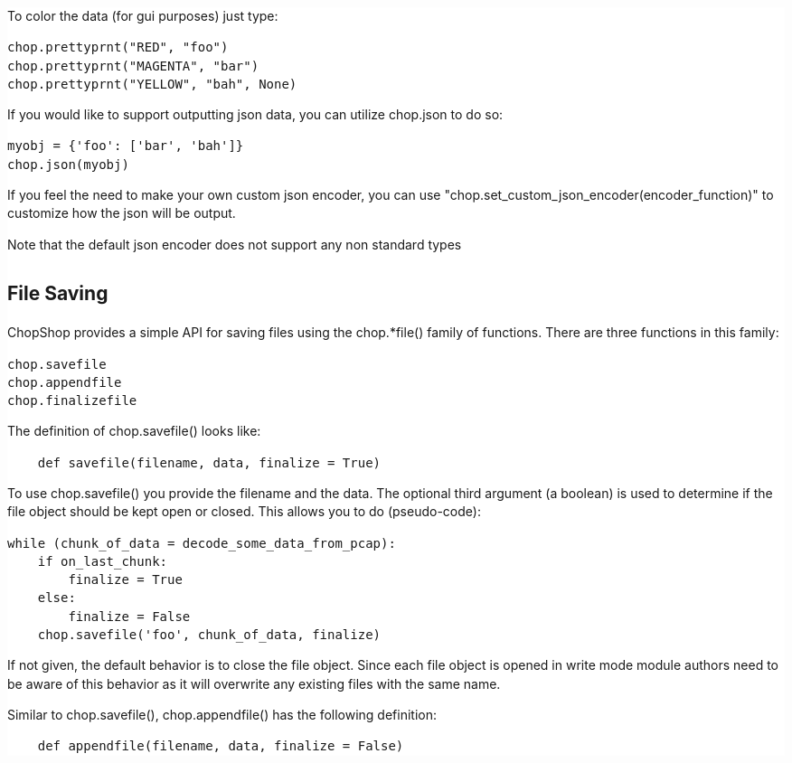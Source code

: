 To color the data (for gui purposes) just type:
<pre>
chop.prettyprnt("RED", "foo")
chop.prettyprnt("MAGENTA", "bar")
chop.prettyprnt("YELLOW", "bah", None)
</pre>

If you would like to support outputting json data, you can utilize chop.json to
do so:
<pre>
myobj = {'foo': ['bar', 'bah']}
chop.json(myobj)
</pre>

If you feel the need to make your own custom json encoder, you can use
"chop.set_custom_json_encoder(encoder_function)" to customize how the json will
be output.

Note that the default json encoder does not support any non standard types

File Saving
-----------
ChopShop provides a simple API for saving files using the chop.*file() family
of functions. There are three functions in this family:

<pre>
chop.savefile
chop.appendfile
chop.finalizefile
</pre>

The definition of chop.savefile() looks like:
<pre>
    def savefile(filename, data, finalize = True)
</pre>

To use chop.savefile() you provide the filename and the data. The optional
third argument (a boolean) is used to determine if the file object should be
kept open or closed. This allows you to do (pseudo-code):

<pre>
while (chunk_of_data = decode_some_data_from_pcap):
    if on_last_chunk:
        finalize = True
    else:
        finalize = False
    chop.savefile('foo', chunk_of_data, finalize)
</pre>

If not given, the default behavior is to close the file object. Since each file
object is opened in write mode module authors need to be aware of this behavior
as it will overwrite any existing files with the same name.

Similar to chop.savefile(), chop.appendfile() has the following definition:
<pre>
    def appendfile(filename, data, finalize = False)
</pre>
